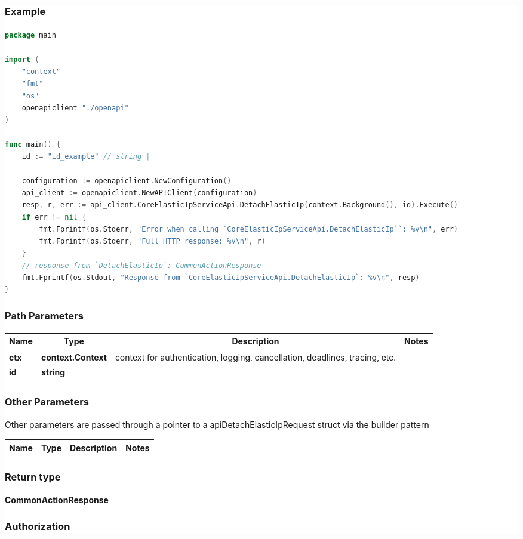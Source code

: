 ### Example

```go
package main

import (
    "context"
    "fmt"
    "os"
    openapiclient "./openapi"
)

func main() {
    id := "id_example" // string | 

    configuration := openapiclient.NewConfiguration()
    api_client := openapiclient.NewAPIClient(configuration)
    resp, r, err := api_client.CoreElasticIpServiceApi.DetachElasticIp(context.Background(), id).Execute()
    if err != nil {
        fmt.Fprintf(os.Stderr, "Error when calling `CoreElasticIpServiceApi.DetachElasticIp``: %v\n", err)
        fmt.Fprintf(os.Stderr, "Full HTTP response: %v\n", r)
    }
    // response from `DetachElasticIp`: CommonActionResponse
    fmt.Fprintf(os.Stdout, "Response from `CoreElasticIpServiceApi.DetachElasticIp`: %v\n", resp)
}
```

### Path Parameters


Name | Type | Description  | Notes
------------- | ------------- | ------------- | -------------
**ctx** | **context.Context** | context for authentication, logging, cancellation, deadlines, tracing, etc.
**id** | **string** |  | 

### Other Parameters

Other parameters are passed through a pointer to a apiDetachElasticIpRequest struct via the builder pattern


Name | Type | Description  | Notes
------------- | ------------- | ------------- | -------------


### Return type

[**CommonActionResponse**](CommonActionResponse.md)

### Authorization

